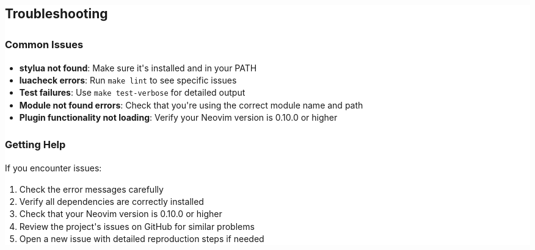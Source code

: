 ## Troubleshooting

### Common Issues

- **stylua not found**: Make sure it's installed and in your PATH
- **luacheck errors**: Run `make lint` to see specific issues
- **Test failures**: Use `make test-verbose` for detailed output
- **Module not found errors**: Check that you're using the correct module name and path 
- **Plugin functionality not loading**: Verify your Neovim version is 0.10.0 or higher

### Getting Help

If you encounter issues:
1. Check the error messages carefully
2. Verify all dependencies are correctly installed
3. Check that your Neovim version is 0.10.0 or higher
4. Review the project's issues on GitHub for similar problems
5. Open a new issue with detailed reproduction steps if needed
